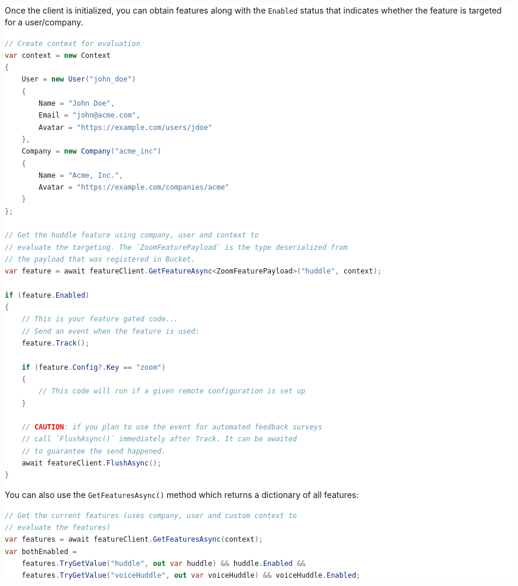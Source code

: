Once the client is initialized, you can obtain features along with the `Enabled` status that
indicates whether the feature is targeted for a user/company.

```csharp
// Create context for evaluation
var context = new Context
{
    User = new User("john_doe")
    {
        Name = "John Doe",
        Email = "john@acme.com",
        Avatar = "https://example.com/users/jdoe"
    },
    Company = new Company("acme_inc")
    {
        Name = "Acme, Inc.",
        Avatar = "https://example.com/companies/acme"
    }
};

// Get the huddle feature using company, user and context to
// evaluate the targeting. The `ZoomFeaturePayload` is the type deserialized from
// the payload that was registered in Bucket.
var feature = await featureClient.GetFeatureAsync<ZoomFeaturePayload>("huddle", context);

if (feature.Enabled)
{
    // This is your feature gated code...
    // Send an event when the feature is used:
    feature.Track();

    if (feature.Config?.Key == "zoom")
    {
        // This code will run if a given remote configuration is set up
    }

    // CAUTION: if you plan to use the event for automated feedback surveys
    // call `FlushAsync()` immediately after Track. It can be awaited
    // to guarantee the send happened.
    await featureClient.FlushAsync();
}
```

You can also use the `GetFeaturesAsync()` method which returns a dictionary of all features:

```csharp
// Get the current features (uses company, user and custom context to
// evaluate the features)
var features = await featureClient.GetFeaturesAsync(context);
var bothEnabled = 
    features.TryGetValue("huddle", out var huddle) && huddle.Enabled && 
    features.TryGetValue("voiceHuddle", out var voiceHuddle) && voiceHuddle.Enabled;
```
